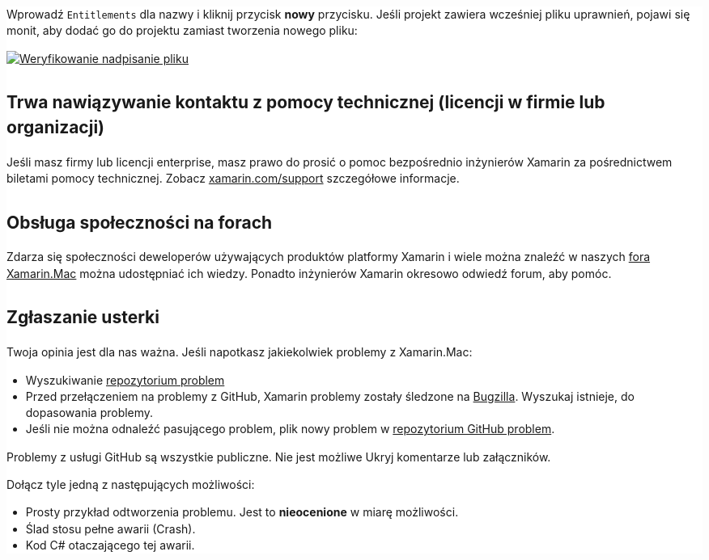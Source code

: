 Wprowadź `Entitlements` dla nazwy i kliknij przycisk **nowy** przycisku. Jeśli projekt zawiera wcześniej pliku uprawnień, pojawi się monit, aby dodać go do projektu zamiast tworzenia nowego pliku:

[![Weryfikowanie nadpisanie pliku](troubleshooting-images/entitlements04.png "weryfikowanie nadpisanie pliku")](troubleshooting-images/entitlements04-large.png#lightbox)

## <a name="contacting-support-business-or-enterprise-licenses"></a>Trwa nawiązywanie kontaktu z pomocy technicznej (licencji w firmie lub organizacji)

Jeśli masz firmy lub licencji enterprise, masz prawo do prosić o pomoc bezpośrednio inżynierów Xamarin za pośrednictwem biletami pomocy technicznej. Zobacz [xamarin.com/support](http://xamarin.com/support) szczegółowe informacje.

## <a name="community-support-on-the-forums"></a>Obsługa społeczności na forach

Zdarza się społeczności deweloperów używających produktów platformy Xamarin i wiele można znaleźć w naszych [fora Xamarin.Mac](http://forums.xamarin.com/categories/mac) można udostępniać ich wiedzy. Ponadto inżynierów Xamarin okresowo odwiedź forum, aby pomóc.

<a name="filing-a-bug"/>

## <a name="filing-a-bug"></a>Zgłaszanie usterki

Twoja opinia jest dla nas ważna. Jeśli napotkasz jakiekolwiek problemy z Xamarin.Mac:

- Wyszukiwanie [repozytorium problem](https://github.com/xamarin/xamarin-macios/issues) 
- Przed przełączeniem na problemy z GitHub, Xamarin problemy zostały śledzone na [Bugzilla](https://bugzilla.xamarin.com/describecomponents.cgi). Wyszukaj istnieje, do dopasowania problemy.
- Jeśli nie można odnaleźć pasującego problem, plik nowy problem w [repozytorium GitHub problem](https://github.com/xamarin/xamarin-macios/issues/new).

Problemy z usługi GitHub są wszystkie publiczne. Nie jest możliwe Ukryj komentarze lub załączników. 

Dołącz tyle jedną z następujących możliwości:                                                                                                                                          

- Prosty przykład odtworzenia problemu. Jest to **nieocenione** w miarę możliwości. 
- Ślad stosu pełne awarii (Crash).
- Kod C# otaczającego tej awarii. 
